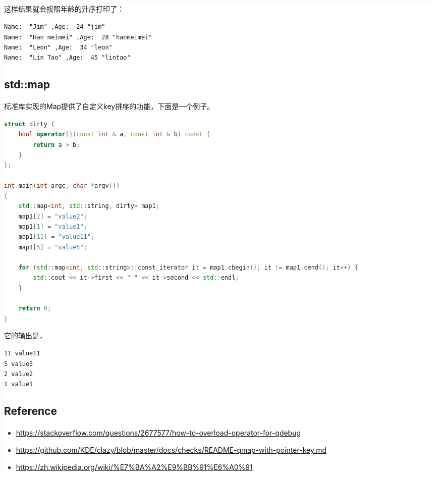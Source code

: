 这样结果就会按照年龄的升序打印了：

```
Name:  "Jim" ,Age:  24 "jim"
Name:  "Han meimei" ,Age:  28 "hanmeimei"
Name:  "Leon" ,Age:  34 "leon"
Name:  "Lin Tao" ,Age:  45 "lintao"
```

## std::map

标准库实现的Map提供了自定义key排序的功能，下面是一个例子。

```c++
struct dirty {
    bool operator()(const int & a, const int & b) const {
        return a > b;
    }
};

int main(int argc, char *argv[])
{
    std::map<int, std::string, dirty> map1;
    map1[2] = "value2";
    map1[1] = "value1";
    map1[11] = "value11";
    map1[5] = "value5";

    for (std::map<int, std::string>::const_iterator it = map1.cbegin(); it != map1.cend(); it++) {
        std::cout << it->first << " " << it->second << std::endl;
    }

    return 0;
}

```

它的输出是，

```
11 value11
5 value5
2 value2
1 value1
```

## Reference

- https://stackoverflow.com/questions/2677577/how-to-overload-operator-for-qdebug
- https://github.com/KDE/clazy/blob/master/docs/checks/README-qmap-with-pointer-key.md

- https://zh.wikipedia.org/wiki/%E7%BA%A2%E9%BB%91%E6%A0%91

